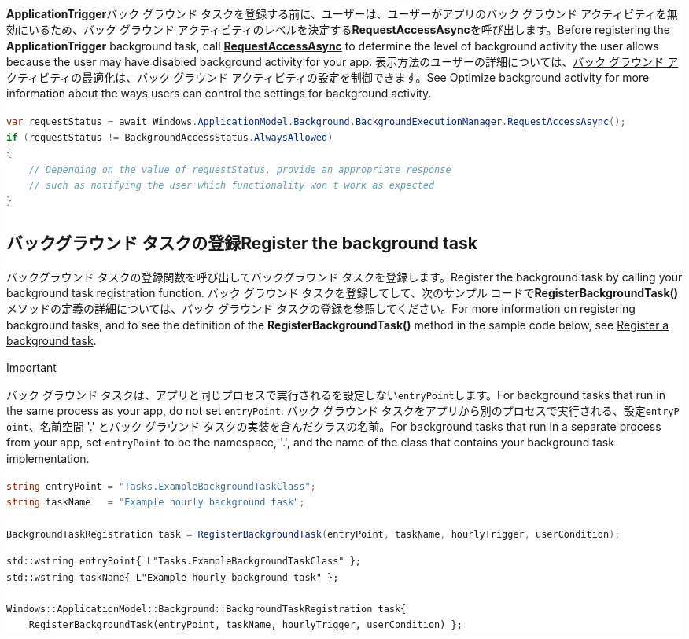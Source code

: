 <span data-ttu-id="64154-131">**ApplicationTrigger**バック グラウンド タスクを登録する前に、ユーザーは、ユーザーがアプリのバック グラウンド アクティビティを無効にいるため、バック グラウンド アクティビティのレベルを決定する[**RequestAccessAsync**](https://msdn.microsoft.com/library/windows/apps/hh700494)を呼び出します。</span><span class="sxs-lookup"><span data-stu-id="64154-131">Before registering the **ApplicationTrigger** background task, call [**RequestAccessAsync**](https://msdn.microsoft.com/library/windows/apps/hh700494) to determine the level of background activity the user allows because the user may have disabled background activity for your app.</span></span> <span data-ttu-id="64154-132">表示方法のユーザーの詳細については、[バック グラウンド アクティビティの最適化](https://docs.microsoft.com/windows/uwp/debug-test-perf/optimize-background-activity)は、バック グラウンド アクティビティの設定を制御できます。</span><span class="sxs-lookup"><span data-stu-id="64154-132">See [Optimize background activity](https://docs.microsoft.com/windows/uwp/debug-test-perf/optimize-background-activity) for more information about the ways users can control the settings for background activity.</span></span>

```cs
var requestStatus = await Windows.ApplicationModel.Background.BackgroundExecutionManager.RequestAccessAsync();
if (requestStatus != BackgroundAccessStatus.AlwaysAllowed)
{
    // Depending on the value of requestStatus, provide an appropriate response
    // such as notifying the user which functionality won't work as expected
}
```

## <a name="register-the-background-task"></a><span data-ttu-id="64154-133">バックグラウンド タスクの登録</span><span class="sxs-lookup"><span data-stu-id="64154-133">Register the background task</span></span>

<span data-ttu-id="64154-134">バックグラウンド タスクの登録関数を呼び出してバックグラウンド タスクを登録します。</span><span class="sxs-lookup"><span data-stu-id="64154-134">Register the background task by calling your background task registration function.</span></span> <span data-ttu-id="64154-135">バック グラウンド タスクを登録してして、次のサンプル コードで**RegisterBackgroundTask()** メソッドの定義の詳細については、[バック グラウンド タスクの登録](register-a-background-task.md)を参照してください。</span><span class="sxs-lookup"><span data-stu-id="64154-135">For more information on registering background tasks, and to see the definition of the **RegisterBackgroundTask()** method in the sample code below, see [Register a background task](register-a-background-task.md).</span></span>

> [!IMPORTANT]
> <span data-ttu-id="64154-136">バック グラウンド タスクは、アプリと同じプロセスで実行されるを設定しない`entryPoint`します。</span><span class="sxs-lookup"><span data-stu-id="64154-136">For background tasks that run in the same process as your app, do not set `entryPoint`.</span></span> <span data-ttu-id="64154-137">バック グラウンド タスクをアプリから別のプロセスで実行される、設定`entryPoint`、名前空間 '.' とバック グラウンド タスクの実装を含んだクラスの名前。</span><span class="sxs-lookup"><span data-stu-id="64154-137">For background tasks that run in a separate process from your app, set `entryPoint` to be the namespace, '.', and the name of the class that contains your background task implementation.</span></span>

```cs
string entryPoint = "Tasks.ExampleBackgroundTaskClass";
string taskName   = "Example hourly background task";

BackgroundTaskRegistration task = RegisterBackgroundTask(entryPoint, taskName, hourlyTrigger, userCondition);
```

```cppwinrt
std::wstring entryPoint{ L"Tasks.ExampleBackgroundTaskClass" };
std::wstring taskName{ L"Example hourly background task" };

Windows::ApplicationModel::Background::BackgroundTaskRegistration task{
    RegisterBackgroundTask(entryPoint, taskName, hourlyTrigger, userCondition) };
```

